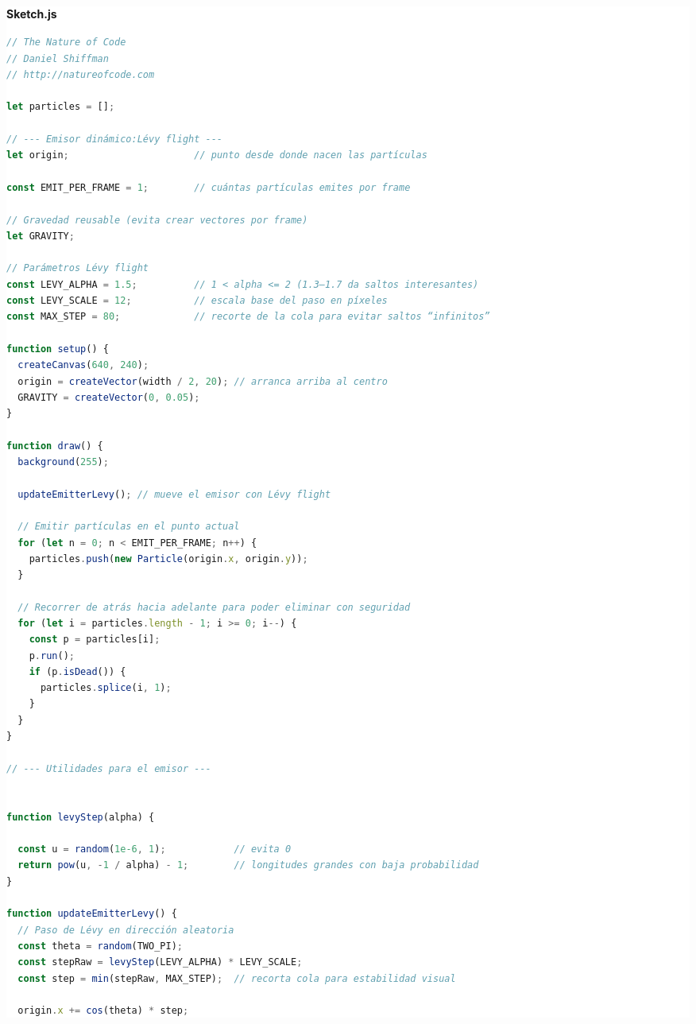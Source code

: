 
**Sketch.js**

```js
// The Nature of Code
// Daniel Shiffman
// http://natureofcode.com

let particles = [];

// --- Emisor dinámico:Lévy flight ---
let origin;                      // punto desde donde nacen las partículas

const EMIT_PER_FRAME = 1;        // cuántas partículas emites por frame

// Gravedad reusable (evita crear vectores por frame)
let GRAVITY;

// Parámetros Lévy flight
const LEVY_ALPHA = 1.5;          // 1 < alpha <= 2 (1.3–1.7 da saltos interesantes)
const LEVY_SCALE = 12;           // escala base del paso en píxeles
const MAX_STEP = 80;             // recorte de la cola para evitar saltos “infinitos”

function setup() {
  createCanvas(640, 240);
  origin = createVector(width / 2, 20); // arranca arriba al centro
  GRAVITY = createVector(0, 0.05);
}

function draw() {
  background(255);

  updateEmitterLevy(); // mueve el emisor con Lévy flight

  // Emitir partículas en el punto actual
  for (let n = 0; n < EMIT_PER_FRAME; n++) {
    particles.push(new Particle(origin.x, origin.y));
  }

  // Recorrer de atrás hacia adelante para poder eliminar con seguridad
  for (let i = particles.length - 1; i >= 0; i--) {
    const p = particles[i];
    p.run();
    if (p.isDead()) {
      particles.splice(i, 1);
    }
  }
}

// --- Utilidades para el emisor ---


function levyStep(alpha) {
  
  const u = random(1e-6, 1);            // evita 0
  return pow(u, -1 / alpha) - 1;        // longitudes grandes con baja probabilidad
}

function updateEmitterLevy() {
  // Paso de Lévy en dirección aleatoria
  const theta = random(TWO_PI);
  const stepRaw = levyStep(LEVY_ALPHA) * LEVY_SCALE;
  const step = min(stepRaw, MAX_STEP);  // recorta cola para estabilidad visual

  origin.x += cos(theta) * step;
```